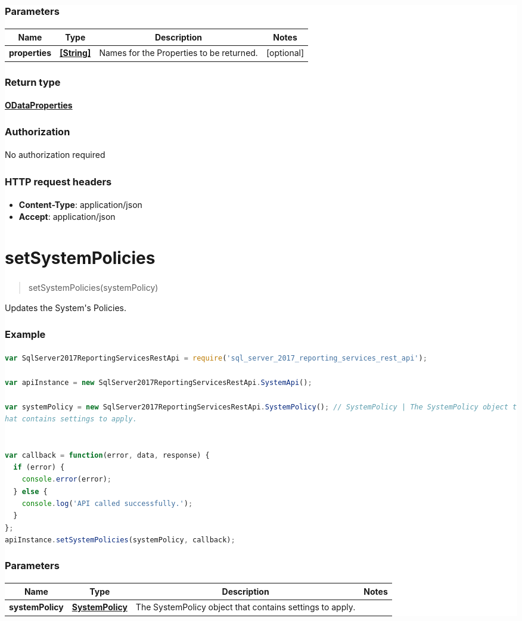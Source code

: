 ### Parameters

Name | Type | Description  | Notes
------------- | ------------- | ------------- | -------------
 **properties** | [**[String]**](String.md)| Names for the Properties to be returned. | [optional] 

### Return type

[**ODataProperties**](ODataProperties.md)

### Authorization

No authorization required

### HTTP request headers

 - **Content-Type**: application/json
 - **Accept**: application/json

<a name="setSystemPolicies"></a>
# **setSystemPolicies**
> setSystemPolicies(systemPolicy)

Updates the System's Policies.

### Example
```javascript
var SqlServer2017ReportingServicesRestApi = require('sql_server_2017_reporting_services_rest_api');

var apiInstance = new SqlServer2017ReportingServicesRestApi.SystemApi();

var systemPolicy = new SqlServer2017ReportingServicesRestApi.SystemPolicy(); // SystemPolicy | The SystemPolicy object that contains settings to apply.


var callback = function(error, data, response) {
  if (error) {
    console.error(error);
  } else {
    console.log('API called successfully.');
  }
};
apiInstance.setSystemPolicies(systemPolicy, callback);
```

### Parameters

Name | Type | Description  | Notes
------------- | ------------- | ------------- | -------------
 **systemPolicy** | [**SystemPolicy**](SystemPolicy.md)| The SystemPolicy object that contains settings to apply. | 
